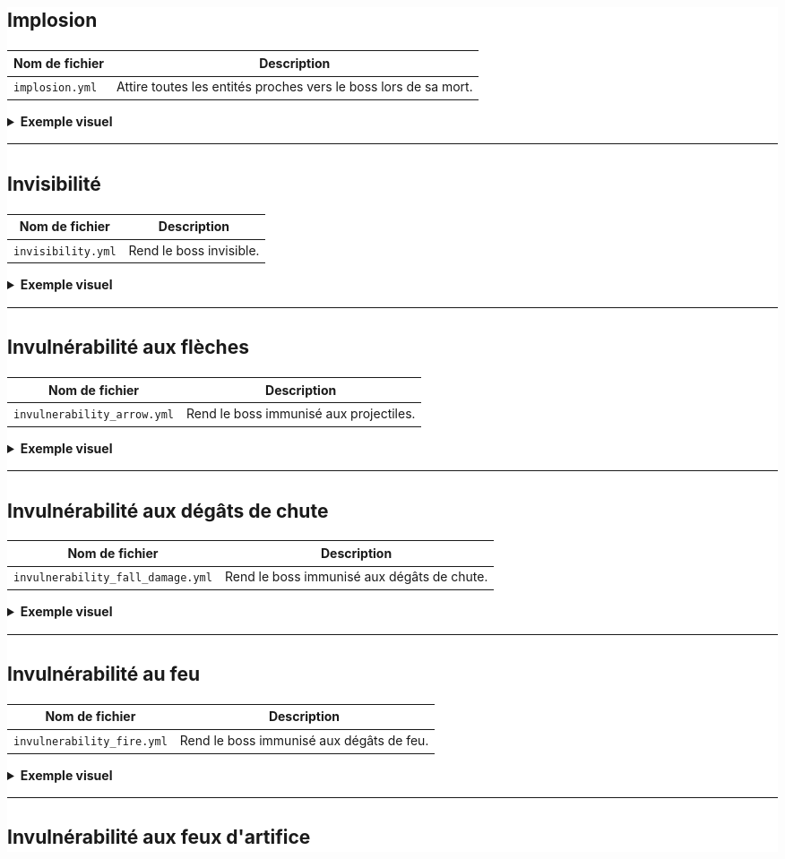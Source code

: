 ## Implosion

| Nom de fichier | Description |
|----------|-------------|
| `implosion.yml`  | Attire toutes les entités proches vers le boss lors de sa mort. |

<details><summary><b>Exemple visuel</b></summary></details>

***

## Invisibilité

| Nom de fichier | Description |
|----------|-------------|
| `invisibility.yml`  | Rend le boss invisible. |

<details><summary><b>Exemple visuel</b></summary></details>

***

## Invulnérabilité aux flèches

| Nom de fichier | Description |
|----------|-------------|
| `invulnerability_arrow.yml`  | Rend le boss immunisé aux projectiles. |

<details><summary><b>Exemple visuel</b></summary></details>

***

## Invulnérabilité aux dégâts de chute

| Nom de fichier | Description |
|----------|-------------|
| `invulnerability_fall_damage.yml`  | Rend le boss immunisé aux dégâts de chute. |

<details><summary><b>Exemple visuel</b></summary></details>

***

## Invulnérabilité au feu

| Nom de fichier | Description |
|----------|-------------|
| `invulnerability_fire.yml`  | Rend le boss immunisé aux dégâts de feu. |

<details><summary><b>Exemple visuel</b></summary></details>

***

## Invulnérabilité aux feux d'artifice
